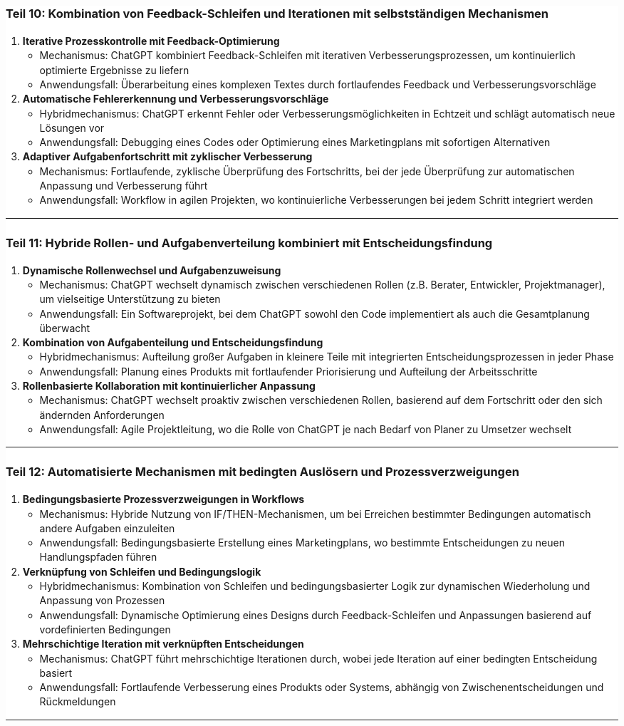
### **Teil 10: Kombination von Feedback-Schleifen und Iterationen mit selbstständigen Mechanismen**
1. **Iterative Prozesskontrolle mit Feedback-Optimierung**  
   - Mechanismus: ChatGPT kombiniert Feedback-Schleifen mit iterativen Verbesserungsprozessen, um kontinuierlich optimierte Ergebnisse zu liefern  
   - Anwendungsfall: Überarbeitung eines komplexen Textes durch fortlaufendes Feedback und Verbesserungsvorschläge  
2. **Automatische Fehlererkennung und Verbesserungsvorschläge**  
   - Hybridmechanismus: ChatGPT erkennt Fehler oder Verbesserungsmöglichkeiten in Echtzeit und schlägt automatisch neue Lösungen vor  
   - Anwendungsfall: Debugging eines Codes oder Optimierung eines Marketingplans mit sofortigen Alternativen  
3. **Adaptiver Aufgabenfortschritt mit zyklischer Verbesserung**  
   - Mechanismus: Fortlaufende, zyklische Überprüfung des Fortschritts, bei der jede Überprüfung zur automatischen Anpassung und Verbesserung führt  
   - Anwendungsfall: Workflow in agilen Projekten, wo kontinuierliche Verbesserungen bei jedem Schritt integriert werden

---

### **Teil 11: Hybride Rollen- und Aufgabenverteilung kombiniert mit Entscheidungsfindung**
1. **Dynamische Rollenwechsel und Aufgabenzuweisung**  
   - Mechanismus: ChatGPT wechselt dynamisch zwischen verschiedenen Rollen (z.B. Berater, Entwickler, Projektmanager), um vielseitige Unterstützung zu bieten  
   - Anwendungsfall: Ein Softwareprojekt, bei dem ChatGPT sowohl den Code implementiert als auch die Gesamtplanung überwacht  
2. **Kombination von Aufgabenteilung und Entscheidungsfindung**  
   - Hybridmechanismus: Aufteilung großer Aufgaben in kleinere Teile mit integrierten Entscheidungsprozessen in jeder Phase  
   - Anwendungsfall: Planung eines Produkts mit fortlaufender Priorisierung und Aufteilung der Arbeitsschritte  
3. **Rollenbasierte Kollaboration mit kontinuierlicher Anpassung**  
   - Mechanismus: ChatGPT wechselt proaktiv zwischen verschiedenen Rollen, basierend auf dem Fortschritt oder den sich ändernden Anforderungen  
   - Anwendungsfall: Agile Projektleitung, wo die Rolle von ChatGPT je nach Bedarf von Planer zu Umsetzer wechselt

---

### **Teil 12: Automatisierte Mechanismen mit bedingten Auslösern und Prozessverzweigungen**
1. **Bedingungsbasierte Prozessverzweigungen in Workflows**  
   - Mechanismus: Hybride Nutzung von IF/THEN-Mechanismen, um bei Erreichen bestimmter Bedingungen automatisch andere Aufgaben einzuleiten  
   - Anwendungsfall: Bedingungsbasierte Erstellung eines Marketingplans, wo bestimmte Entscheidungen zu neuen Handlungspfaden führen  
2. **Verknüpfung von Schleifen und Bedingungslogik**  
   - Hybridmechanismus: Kombination von Schleifen und bedingungsbasierter Logik zur dynamischen Wiederholung und Anpassung von Prozessen  
   - Anwendungsfall: Dynamische Optimierung eines Designs durch Feedback-Schleifen und Anpassungen basierend auf vordefinierten Bedingungen  
3. **Mehrschichtige Iteration mit verknüpften Entscheidungen**  
   - Mechanismus: ChatGPT führt mehrschichtige Iterationen durch, wobei jede Iteration auf einer bedingten Entscheidung basiert  
   - Anwendungsfall: Fortlaufende Verbesserung eines Produkts oder Systems, abhängig von Zwischenentscheidungen und Rückmeldungen

---